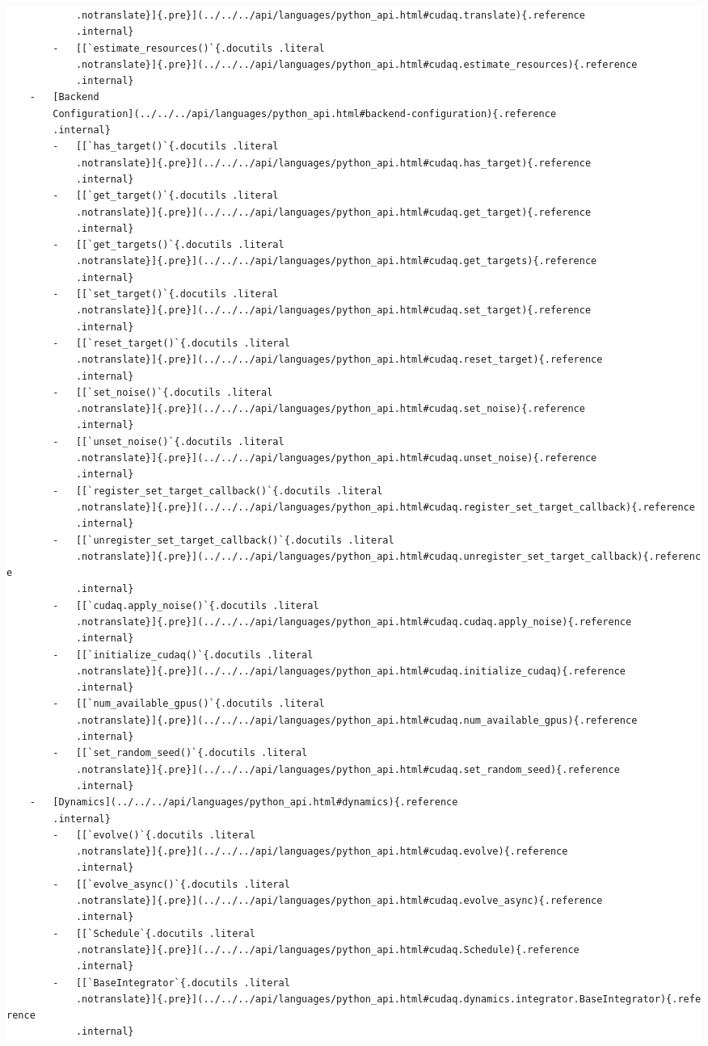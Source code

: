                 .notranslate}]{.pre}](../../../api/languages/python_api.html#cudaq.translate){.reference
                .internal}
            -   [[`estimate_resources()`{.docutils .literal
                .notranslate}]{.pre}](../../../api/languages/python_api.html#cudaq.estimate_resources){.reference
                .internal}
        -   [Backend
            Configuration](../../../api/languages/python_api.html#backend-configuration){.reference
            .internal}
            -   [[`has_target()`{.docutils .literal
                .notranslate}]{.pre}](../../../api/languages/python_api.html#cudaq.has_target){.reference
                .internal}
            -   [[`get_target()`{.docutils .literal
                .notranslate}]{.pre}](../../../api/languages/python_api.html#cudaq.get_target){.reference
                .internal}
            -   [[`get_targets()`{.docutils .literal
                .notranslate}]{.pre}](../../../api/languages/python_api.html#cudaq.get_targets){.reference
                .internal}
            -   [[`set_target()`{.docutils .literal
                .notranslate}]{.pre}](../../../api/languages/python_api.html#cudaq.set_target){.reference
                .internal}
            -   [[`reset_target()`{.docutils .literal
                .notranslate}]{.pre}](../../../api/languages/python_api.html#cudaq.reset_target){.reference
                .internal}
            -   [[`set_noise()`{.docutils .literal
                .notranslate}]{.pre}](../../../api/languages/python_api.html#cudaq.set_noise){.reference
                .internal}
            -   [[`unset_noise()`{.docutils .literal
                .notranslate}]{.pre}](../../../api/languages/python_api.html#cudaq.unset_noise){.reference
                .internal}
            -   [[`register_set_target_callback()`{.docutils .literal
                .notranslate}]{.pre}](../../../api/languages/python_api.html#cudaq.register_set_target_callback){.reference
                .internal}
            -   [[`unregister_set_target_callback()`{.docutils .literal
                .notranslate}]{.pre}](../../../api/languages/python_api.html#cudaq.unregister_set_target_callback){.reference
                .internal}
            -   [[`cudaq.apply_noise()`{.docutils .literal
                .notranslate}]{.pre}](../../../api/languages/python_api.html#cudaq.cudaq.apply_noise){.reference
                .internal}
            -   [[`initialize_cudaq()`{.docutils .literal
                .notranslate}]{.pre}](../../../api/languages/python_api.html#cudaq.initialize_cudaq){.reference
                .internal}
            -   [[`num_available_gpus()`{.docutils .literal
                .notranslate}]{.pre}](../../../api/languages/python_api.html#cudaq.num_available_gpus){.reference
                .internal}
            -   [[`set_random_seed()`{.docutils .literal
                .notranslate}]{.pre}](../../../api/languages/python_api.html#cudaq.set_random_seed){.reference
                .internal}
        -   [Dynamics](../../../api/languages/python_api.html#dynamics){.reference
            .internal}
            -   [[`evolve()`{.docutils .literal
                .notranslate}]{.pre}](../../../api/languages/python_api.html#cudaq.evolve){.reference
                .internal}
            -   [[`evolve_async()`{.docutils .literal
                .notranslate}]{.pre}](../../../api/languages/python_api.html#cudaq.evolve_async){.reference
                .internal}
            -   [[`Schedule`{.docutils .literal
                .notranslate}]{.pre}](../../../api/languages/python_api.html#cudaq.Schedule){.reference
                .internal}
            -   [[`BaseIntegrator`{.docutils .literal
                .notranslate}]{.pre}](../../../api/languages/python_api.html#cudaq.dynamics.integrator.BaseIntegrator){.reference
                .internal}
